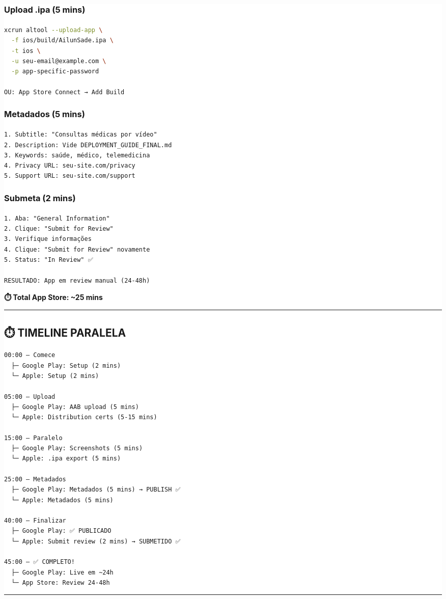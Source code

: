 ### Upload .ipa (5 mins)
```bash
xcrun altool --upload-app \
  -f ios/build/AilunSade.ipa \
  -t ios \
  -u seu-email@example.com \
  -p app-specific-password

OU: App Store Connect → Add Build
```

### Metadados (5 mins)
```
1. Subtitle: "Consultas médicas por vídeo"
2. Description: Vide DEPLOYMENT_GUIDE_FINAL.md
3. Keywords: saúde, médico, telemedicina
4. Privacy URL: seu-site.com/privacy
5. Support URL: seu-site.com/support
```

### Submeta (2 mins)
```
1. Aba: "General Information"
2. Clique: "Submit for Review"
3. Verifique informações
4. Clique: "Submit for Review" novamente
5. Status: "In Review" ✅

RESULTADO: App em review manual (24-48h)
```

**⏱️ Total App Store: ~25 mins**

---

## ⏱️ TIMELINE PARALELA

```
00:00 — Comece
  ├─ Google Play: Setup (2 mins)
  └─ Apple: Setup (2 mins)

05:00 — Upload
  ├─ Google Play: AAB upload (5 mins)
  └─ Apple: Distribution certs (5-15 mins)

15:00 — Paralelo
  ├─ Google Play: Screenshots (5 mins)
  └─ Apple: .ipa export (5 mins)

25:00 — Metadados
  ├─ Google Play: Metadados (5 mins) → PUBLISH ✅
  └─ Apple: Metadados (5 mins)

40:00 — Finalizar
  ├─ Google Play: ✅ PUBLICADO
  └─ Apple: Submit review (2 mins) → SUBMETIDO ✅

45:00 — ✅ COMPLETO!
  ├─ Google Play: Live em ~24h
  └─ App Store: Review 24-48h
```

---